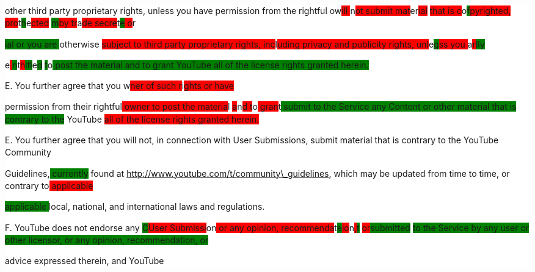 
other third party proprietary rights, unless you have permission from the rightful o</span>w<span style="background-color: red;">ill </span>n<span style="background-color: red;">ot submit mat</span>er<span style="background-color: red;">ial</span> <span style="background-color: red;">that is c</span>o<span style="background-color: green;">f</span><span style="background-color: red;">pyrighted,</span> <span style="background-color: red;">pro</span>t<span style="background-color: green;">h</span>e<span style="background-color: red;">cted</span> <span style="background-color: green;">m</span><span style="background-color: red;">by tr</span>a<span style="background-color: red;">de secre</span>t<span style="background-color: green;">e</span><span style="background-color: red;"> o</span>r<span style="background-color: red;">


</span><span style="background-color: green;">ial or you are </span>otherwise <span style="background-color: red;">subject to third party proprietary rights, inc</span>l<span style="background-color: red;">uding privacy and publicity rights, unl</span>e<span style="background-color: green;">g</span><span style="background-color: red;">ss you </span>a<span style="background-color: red;">r</span><span style="background-color: green;">lly


</span>e<span style="background-color: red;"> </span><span style="background-color: green;">n</span>t<span style="background-color: red;">h</span><span style="background-color: green;">itl</span>e<span style="background-color: green;">d</span> <span style="background-color: green;">t</span>o<span style="background-color: green;"> post the material and to grant YouTube all of the license rights granted herein.


E. You further agree that you </span>w<span style="background-color: red;">ner of such r</span>i<span style="background-color: red;">ghts or have


permission from their rightfu</span>l<span style="background-color: red;"> owner to post the materia</span>l <span style="background-color: red;">a</span>n<span style="background-color: red;">d t</span>o<span style="background-color: red;"> gran</span>t<span style="background-color: green;"> submit to the Service any Content or other material that is contrary to the</span> YouTube <span style="background-color: red;">all of the license rights granted herein.


E. You further agree that you will not, in connection with User Submissions, submit material that is contrary to the YouTube </span>Community


Guidelines,<span style="background-color: green;"> currently</span> found at http://www.youtube.com/t/community\_guidelines, which may be updated from time to time, or contrary to<span style="background-color: red;"> applicable</span>


<span style="background-color: green;">applicable </span>local, national, and international laws and regulations.


F. YouTube does not endorse any <span style="background-color: green;">C</span><span style="background-color: red;">User Submissi</span>on<span style="background-color: red;"> or any opinion, recommenda</span>t<span style="background-color: green;">e</span><span style="background-color: red;">io</span>n<span style="background-color: red;">,</span><span style="background-color: green;">t</span> <span style="background-color: red;">or</span><span style="background-color: green;">submitted</span> <span style="background-color: green;">to the Service by any user or other licensor, or any opinion, recommendation, or


</span>advice expressed therein, and YouTube<span style="background-color: green;"> </span><span style="background-color: red;">
